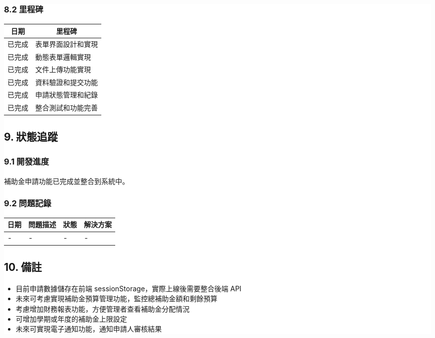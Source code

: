 ### 8.2 里程碑

| 日期   | 里程碑             |
| ------ | ------------------ |
| 已完成 | 表單界面設計和實現 |
| 已完成 | 動態表單邏輯實現   |
| 已完成 | 文件上傳功能實現   |
| 已完成 | 資料驗證和提交功能 |
| 已完成 | 申請狀態管理和紀錄 |
| 已完成 | 整合測試和功能完善 |

## 9. 狀態追蹤

### 9.1 開發進度

補助金申請功能已完成並整合到系統中。

### 9.2 問題記錄

| 日期 | 問題描述 | 狀態 | 解決方案 |
| ---- | -------- | ---- | -------- |
| -    | -        | -    | -        |

## 10. 備註

- 目前申請數據儲存在前端 sessionStorage，實際上線後需要整合後端 API
- 未來可考慮實現補助金預算管理功能，監控總補助金額和剩餘預算
- 考慮增加財務報表功能，方便管理者查看補助金分配情況
- 可增加學期或年度的補助金上限設定
- 未來可實現電子通知功能，通知申請人審核結果
